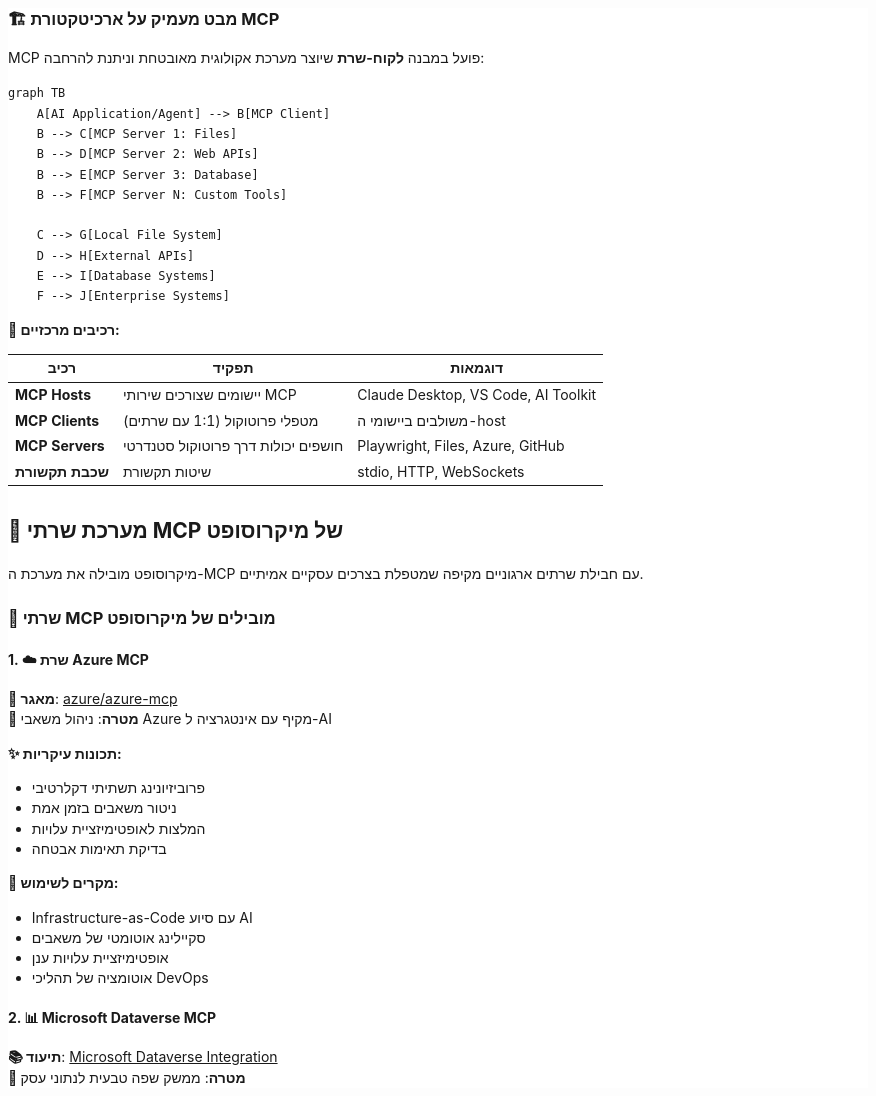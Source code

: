 ### 🏗️ מבט מעמיק על ארכיטקטורת MCP

MCP פועל במבנה **לקוח-שרת** שיוצר מערכת אקולוגית מאובטחת וניתנת להרחבה:

```mermaid
graph TB
    A[AI Application/Agent] --> B[MCP Client]
    B --> C[MCP Server 1: Files]
    B --> D[MCP Server 2: Web APIs]
    B --> E[MCP Server 3: Database]
    B --> F[MCP Server N: Custom Tools]
    
    C --> G[Local File System]
    D --> H[External APIs]
    E --> I[Database Systems]
    F --> J[Enterprise Systems]
```

**🔧 רכיבים מרכזיים:**

| רכיב | תפקיד | דוגמאות |
|-----------|------|----------|
| **MCP Hosts** | יישומים שצורכים שירותי MCP | Claude Desktop, VS Code, AI Toolkit |
| **MCP Clients** | מטפלי פרוטוקול (1:1 עם שרתים) | משולבים ביישומי ה-host |
| **MCP Servers** | חושפים יכולות דרך פרוטוקול סטנדרטי | Playwright, Files, Azure, GitHub |
| **שכבת תקשורת** | שיטות תקשורת | stdio, HTTP, WebSockets |


## 🏢 מערכת שרתי MCP של מיקרוסופט

מיקרוסופט מובילה את מערכת ה-MCP עם חבילת שרתים ארגוניים מקיפה שמטפלת בצרכים עסקיים אמיתיים.

### 🌟 שרתי MCP מובילים של מיקרוסופט

#### 1. ☁️ שרת Azure MCP  
**🔗 מאגר**: [azure/azure-mcp](https://github.com/azure/azure-mcp)  
**🎯 מטרה**: ניהול משאבי Azure מקיף עם אינטגרציה ל-AI

**✨ תכונות עיקריות:**  
- פרוביזיונינג תשתיתי דקלרטיבי  
- ניטור משאבים בזמן אמת  
- המלצות לאופטימיזציית עלויות  
- בדיקת תאימות אבטחה  

**🚀 מקרים לשימוש:**  
- Infrastructure-as-Code עם סיוע AI  
- סקיילינג אוטומטי של משאבים  
- אופטימיזציית עלויות ענן  
- אוטומציה של תהליכי DevOps  

#### 2. 📊 Microsoft Dataverse MCP  
**📚 תיעוד**: [Microsoft Dataverse Integration](https://go.microsoft.com/fwlink/?linkid=2320176)  
**🎯 מטרה**: ממשק שפה טבעית לנתוני עסק
